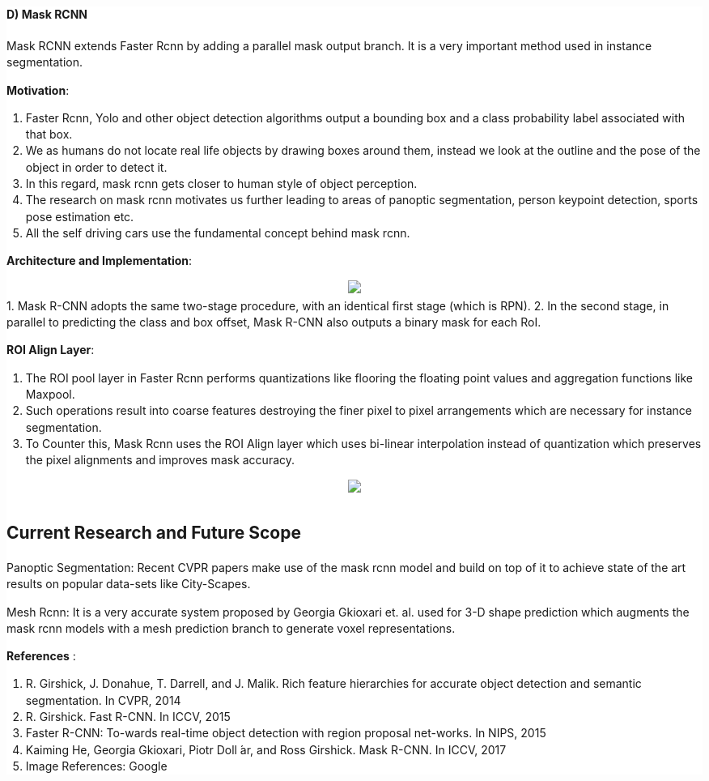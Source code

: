 #### D) Mask RCNN

Mask RCNN extends Faster Rcnn by adding a parallel mask output branch. It is a very important method used in instance segmentation.

<b>Motivation</b>:

1. Faster Rcnn, Yolo and other object detection algorithms output a bounding box and a class probability label associated with that box.
2. We as humans do not locate real life objects by drawing boxes around them, instead we look at the outline and the pose of the object in order to detect it.
3. In this regard, mask rcnn gets closer to human style of object perception.
4. The research on mask rcnn motivates us further leading to areas of panoptic segmentation, person keypoint detection, sports pose estimation etc.
5. All the self driving cars use the fundamental concept behind mask rcnn.

<b>Architecture and Implementation</b>:

<center>
<img src="https://cdn-images-1.medium.com/max/800/1*Vlnu9esS7GSi9l8Yvo1XRw.jpeg">
</center>
1. Mask R-CNN adopts the same two-stage procedure, with an identical first stage (which is RPN).
2. In the second stage, in parallel to predicting the class and box offset, Mask R-CNN also outputs a binary mask for each RoI.

<b>ROI Align Layer</b>:

1. The ROI pool layer in Faster Rcnn performs quantizations like flooring the floating point values and aggregation functions like Maxpool.
2. Such operations result into coarse features destroying the finer pixel to pixel arrangements which are necessary for instance segmentation.
3. To Counter this, Mask Rcnn uses the ROI Align layer which uses bi-linear interpolation instead of quantization which preserves the pixel alignments and improves mask accuracy.

<center>
<img src="https://cdn-images-1.medium.com/max/800/1*HuzsE1q4zzHYzeb9gOrPJA.jpeg">
</center>

## Current Research and Future Scope

Panoptic Segmentation: Recent CVPR papers make use of the mask rcnn model and build on top of it to achieve state of the art results on popular data-sets like City-Scapes.

Mesh Rcnn: It is a very accurate system proposed by Georgia Gkioxari et. al. used for 3-D shape prediction which augments the mask rcnn models with a mesh prediction branch to generate voxel representations.

**References** :

1. R. Girshick, J. Donahue, T. Darrell, and J. Malik. Rich feature hierarchies for accurate object detection and semantic segmentation. In CVPR, 2014
2. R. Girshick. Fast R-CNN. In ICCV, 2015
3. Faster R-CNN: To-wards real-time object detection with region proposal net-works. In NIPS, 2015
4. Kaiming He, Georgia Gkioxari, Piotr Doll ́ar, and Ross Girshick. Mask R-CNN. In ICCV, 2017
5. Image References: Google